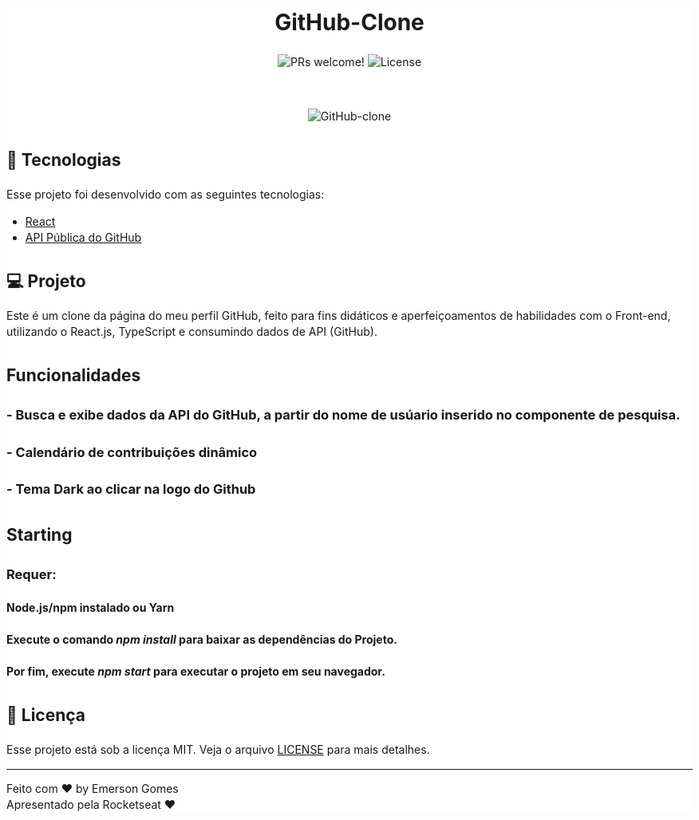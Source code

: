 

<h1 align="center">
  GitHub-Clone
</h1>

<p align="center">
 <img src="https://img.shields.io/static/v1?label=PRs&message=welcome&color=7159c1&labelColor=000000" alt="PRs welcome!" />

  <img alt="License" src="https://img.shields.io/static/v1?label=license&message=MIT&color=7159c1&labelColor=000000">
</p>

<br>

<p align="center">
  <img alt="GitHub-clone" src="https://github.com/EmersonGomes21/repositorios-readmes/blob/master/github-clone/Capturar.JPG" width="100%">
</p>

## :rocket: Tecnologias

Esse projeto foi desenvolvido com as seguintes tecnologias:

- [React](https://reactjs.org)
- [API Pública do GitHub](https://developer.github.com/v3/)



## 💻 Projeto

Este é um clone da página do meu perfil GitHub, feito para fins didáticos e aperfeiçoamentos de habilidades com o Front-end, utilizando o React.js, TypeScript e consumindo dados de API (GitHub).

## Funcionalidades

### - Busca e exibe dados da API do GitHub, a partir do nome de usúario inserido no componente de pesquisa.
### - Calendário de contribuições dinâmico
### - Tema Dark ao clicar na logo do Github



## Starting
### Requer:
#### Node.js/npm instalado ou Yarn

#### Execute o comando <i>npm install</i> para baixar as dependências do Projeto.
#### Por fim, execute <i> npm start </i>  para executar o projeto em seu navegador.

## :memo: Licença

Esse projeto está sob a licença MIT. Veja o arquivo [LICENSE](LICENSE.md) para mais detalhes.

---

Feito com ♥ by Emerson Gomes </br>
Apresentado pela Rocketseat ♥


